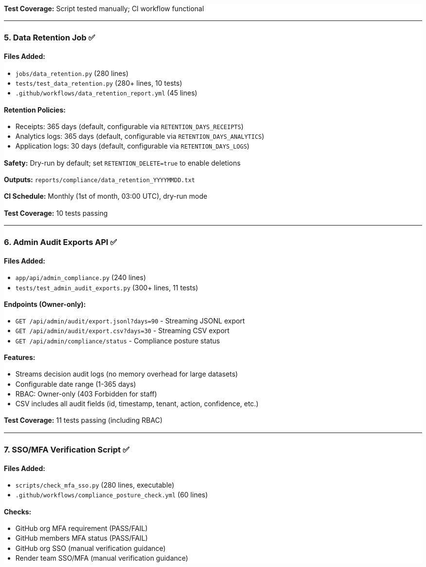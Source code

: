 **Test Coverage:** Script tested manually; CI workflow functional

---

### 5. Data Retention Job ✅

**Files Added:**
- `jobs/data_retention.py` (280 lines)
- `tests/test_data_retention.py` (280+ lines, 10 tests)
- `.github/workflows/data_retention_report.yml` (45 lines)

**Retention Policies:**
- Receipts: 365 days (default, configurable via `RETENTION_DAYS_RECEIPTS`)
- Analytics logs: 365 days (default, configurable via `RETENTION_DAYS_ANALYTICS`)
- Application logs: 30 days (default, configurable via `RETENTION_DAYS_LOGS`)

**Safety:** Dry-run by default; set `RETENTION_DELETE=true` to enable deletions

**Outputs:** `reports/compliance/data_retention_YYYYMMDD.txt`

**CI Schedule:** Monthly (1st of month, 03:00 UTC), dry-run mode

**Test Coverage:** 10 tests passing

---

### 6. Admin Audit Exports API ✅

**Files Added:**
- `app/api/admin_compliance.py` (240 lines)
- `tests/test_admin_audit_exports.py` (300+ lines, 11 tests)

**Endpoints (Owner-only):**
- `GET /api/admin/audit/export.jsonl?days=90` - Streaming JSONL export
- `GET /api/admin/audit/export.csv?days=30` - Streaming CSV export
- `GET /api/admin/compliance/status` - Compliance posture status

**Features:**
- Streams decision audit logs (no memory overhead for large datasets)
- Configurable date range (1-365 days)
- RBAC: Owner-only (403 Forbidden for staff)
- CSV includes all audit fields (id, timestamp, tenant, action, confidence, etc.)

**Test Coverage:** 11 tests passing (including RBAC)

---

### 7. SSO/MFA Verification Script ✅

**Files Added:**
- `scripts/check_mfa_sso.py` (280 lines, executable)
- `.github/workflows/compliance_posture_check.yml` (60 lines)

**Checks:**
- GitHub org MFA requirement (PASS/FAIL)
- GitHub members MFA status (PASS/FAIL)
- GitHub org SSO (manual verification guidance)
- Render team SSO/MFA (manual verification guidance)
